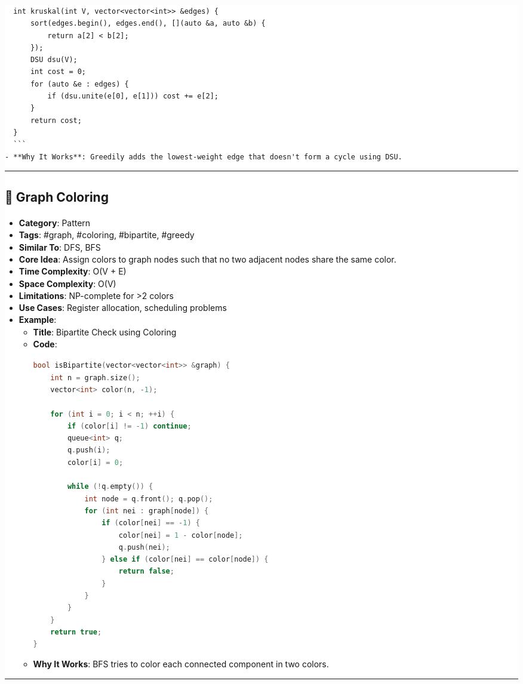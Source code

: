       int kruskal(int V, vector<vector<int>> &edges) {
          sort(edges.begin(), edges.end(), [](auto &a, auto &b) {
              return a[2] < b[2];
          });
          DSU dsu(V);
          int cost = 0;
          for (auto &e : edges) {
              if (dsu.unite(e[0], e[1])) cost += e[2];
          }
          return cost;
      }
      ```
    - **Why It Works**: Greedily adds the lowest-weight edge that doesn't form a cycle using DSU.

---

## 🎨 **Graph Coloring**
- **Category**: Pattern
- **Tags**: #graph, #coloring, #bipartite, #greedy
- **Similar To**: DFS, BFS
- **Core Idea**: Assign colors to graph nodes such that no two adjacent nodes share the same color.
- **Time Complexity**: O(V + E)
- **Space Complexity**: O(V)
- **Limitations**: NP-complete for >2 colors
- **Use Cases**: Register allocation, scheduling problems
- **Example**:
    - **Title**: Bipartite Check using Coloring
    - **Code**:
      ```cpp
      bool isBipartite(vector<vector<int>> &graph) {
          int n = graph.size();
          vector<int> color(n, -1);

          for (int i = 0; i < n; ++i) {
              if (color[i] != -1) continue;
              queue<int> q;
              q.push(i);
              color[i] = 0;

              while (!q.empty()) {
                  int node = q.front(); q.pop();
                  for (int nei : graph[node]) {
                      if (color[nei] == -1) {
                          color[nei] = 1 - color[node];
                          q.push(nei);
                      } else if (color[nei] == color[node]) {
                          return false;
                      }
                  }
              }
          }
          return true;
      }
      ```
    - **Why It Works**: BFS tries to color each connected component in two colors.

---